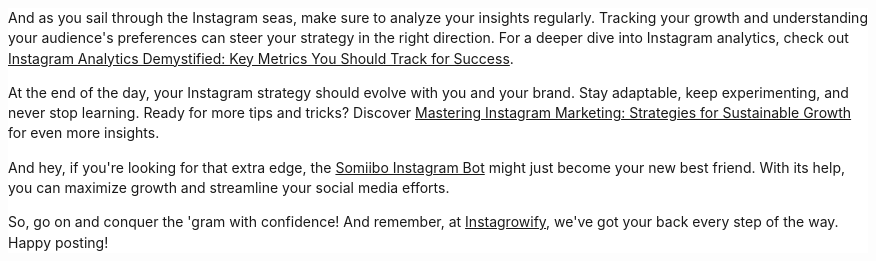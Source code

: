And as you sail through the Instagram seas, make sure to analyze your insights regularly. Tracking your growth and understanding your audience's preferences can steer your strategy in the right direction. For a deeper dive into Instagram analytics, check out [Instagram Analytics Demystified: Key Metrics You Should Track for Success](https://instagrowify.com/blog/instagram-analytics-demystified-key-metrics-you-should-track-for-success).

At the end of the day, your Instagram strategy should evolve with you and your brand. Stay adaptable, keep experimenting, and never stop learning. Ready for more tips and tricks? Discover [Mastering Instagram Marketing: Strategies for Sustainable Growth](https://instagrowify.com/blog/mastering-instagram-marketing-strategies-for-sustainable-growth) for even more insights.

And hey, if you're looking for that extra edge, the [Somiibo Instagram Bot](https://instagrowify.com/blog/how-to-effectively-utilize-the-somiibo-instagram-bot-for-maximum-growth) might just become your new best friend. With its help, you can maximize growth and streamline your social media efforts.

So, go on and conquer the 'gram with confidence! And remember, at [Instagrowify](https://instagrowify.com/blog/boosting-your-instagram-reach-a-comprehensive-approach), we've got your back every step of the way. Happy posting!
